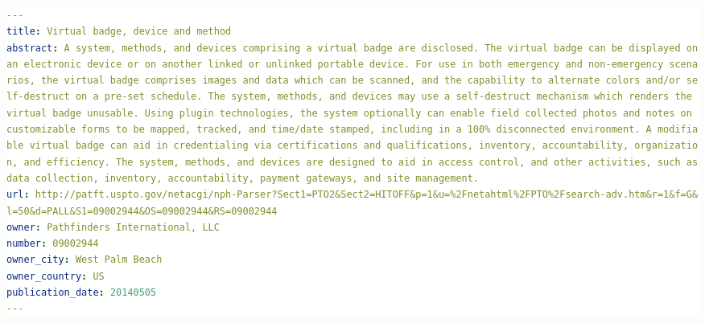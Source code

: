 ```yaml
---
title: Virtual badge, device and method
abstract: A system, methods, and devices comprising a virtual badge are disclosed. The virtual badge can be displayed on an electronic device or on another linked or unlinked portable device. For use in both emergency and non-emergency scenarios, the virtual badge comprises images and data which can be scanned, and the capability to alternate colors and/or self-destruct on a pre-set schedule. The system, methods, and devices may use a self-destruct mechanism which renders the virtual badge unusable. Using plugin technologies, the system optionally can enable field collected photos and notes on customizable forms to be mapped, tracked, and time/date stamped, including in a 100% disconnected environment. A modifiable virtual badge can aid in credentialing via certifications and qualifications, inventory, accountability, organization, and efficiency. The system, methods, and devices are designed to aid in access control, and other activities, such as data collection, inventory, accountability, payment gateways, and site management.
url: http://patft.uspto.gov/netacgi/nph-Parser?Sect1=PTO2&Sect2=HITOFF&p=1&u=%2Fnetahtml%2FPTO%2Fsearch-adv.htm&r=1&f=G&l=50&d=PALL&S1=09002944&OS=09002944&RS=09002944
owner: Pathfinders International, LLC
number: 09002944
owner_city: West Palm Beach
owner_country: US
publication_date: 20140505
---
```

